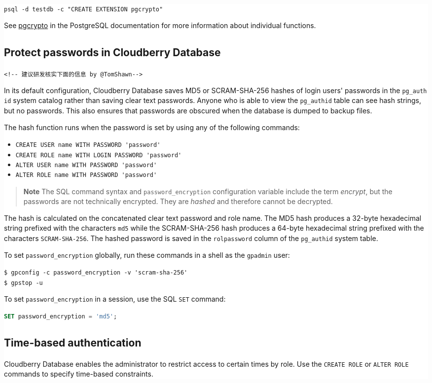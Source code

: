 ```shell
psql -d testdb -c "CREATE EXTENSION pgcrypto"
```

See [pgcrypto](https://www.postgresql.org/docs/12/pgcrypto.html) in the PostgreSQL documentation for more information about individual functions.

## Protect passwords in Cloudberry Database

`<!-- 建议研发核实下面的信息 by @TomShawn-->`

In its default configuration, Cloudberry Database saves MD5 or SCRAM-SHA-256 hashes of login users' passwords in the `pg_authid` system catalog rather than saving clear text passwords. Anyone who is able to view the `pg_authid` table can see hash strings, but no passwords. This also ensures that passwords are obscured when the database is dumped to backup files.

The hash function runs when the password is set by using any of the following commands:

- `CREATE USER name WITH PASSWORD 'password'`
- `CREATE ROLE name WITH LOGIN PASSWORD 'password'`
- `ALTER USER name WITH PASSWORD 'password'`
- `ALTER ROLE name WITH PASSWORD 'password'`

> **Note** The SQL command syntax and `password_encryption` configuration variable include the term *encrypt*, but the passwords are not technically encrypted. They are *hashed* and therefore cannot be decrypted.

The hash is calculated on the concatenated clear text password and role name. The MD5 hash produces a 32-byte hexadecimal string prefixed with the characters `md5` while the SCRAM-SHA-256 hash produces a 64-byte hexadecimal string prefixed with the characters `SCRAM-SHA-256`. The hashed password is saved in the `rolpassword` column of the `pg_authid` system table.

To set `password_encryption` globally, run these commands in a shell as the `gpadmin` user:

```shell
$ gpconfig -c password_encryption -v 'scram-sha-256'
$ gpstop -u
```

To set `password_encryption` in a session, use the SQL `SET` command:

```sql
SET password_encryption = 'md5';
```

## Time-based authentication 

Cloudberry Database enables the administrator to restrict access to certain times by role. Use the `CREATE ROLE` or `ALTER ROLE` commands to specify time-based constraints.
